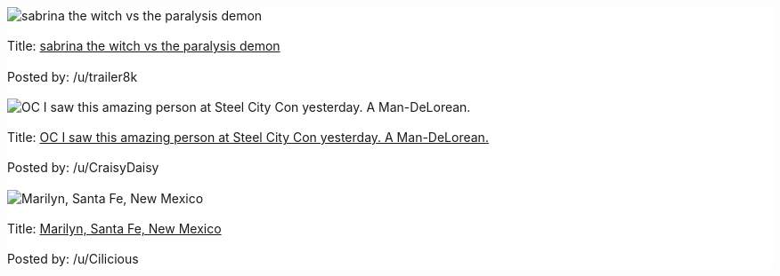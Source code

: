 <div class="card">
  <div class="card-image">
    <img class="post-img" src="https://i.redd.it/xelc5roaafs81.png" alt="sabrina the witch vs the paralysis demon" title="sabrina the witch vs the paralysis demon" />
  </div>
  <div class="card-content">
    <div class="media">
      <div class="media-content">
        <p class="title is-4">
           Title: <a href="https://www.reddit.com/r/Funnypics/comments/tzkir9/sabrina_the_witch_vs_the_paralysis_demon/">sabrina the witch vs the paralysis demon</a>
        </p>
        <p class="subtitle is-4">Posted by: /u/trailer8k</p>
      </div>
    </div>
  </div>
</div>

<div class="card">
  <div class="card-image">
    <img class="post-img" src="https://i.imgur.com/3ezzSlq.jpg" alt="OC I saw this amazing person at Steel City Con yesterday. A Man-DeLorean." title="OC I saw this amazing person at Steel City Con yesterday. A Man-DeLorean." />
  </div>
  <div class="card-content">
    <div class="media">
      <div class="media-content">
        <p class="title is-4">
           Title: <a href="https://www.reddit.com/r/pics/comments/tzp9dt/oc_i_saw_this_amazing_person_at_steel_city_con/">OC I saw this amazing person at Steel City Con yesterday. A Man-DeLorean.</a>
        </p>
        <p class="subtitle is-4">Posted by: /u/CraisyDaisy</p>
      </div>
    </div>
  </div>
</div>

<div class="card">
  <div class="card-image">
    <img class="post-img" src="https://i.redd.it/7yjy4bnwlot81.jpg" alt="Marilyn, Santa Fe, New Mexico" title="Marilyn, Santa Fe, New Mexico" />
  </div>
  <div class="card-content">
    <div class="media">
      <div class="media-content">
        <p class="title is-4">
           Title: <a href="https://www.reddit.com/r/streetart/comments/u46co6/marilyn_santa_fe_new_mexico/">Marilyn, Santa Fe, New Mexico</a>
        </p>
        <p class="subtitle is-4">Posted by: /u/Cilicious</p>
      </div>
    </div>
  </div>
</div>
